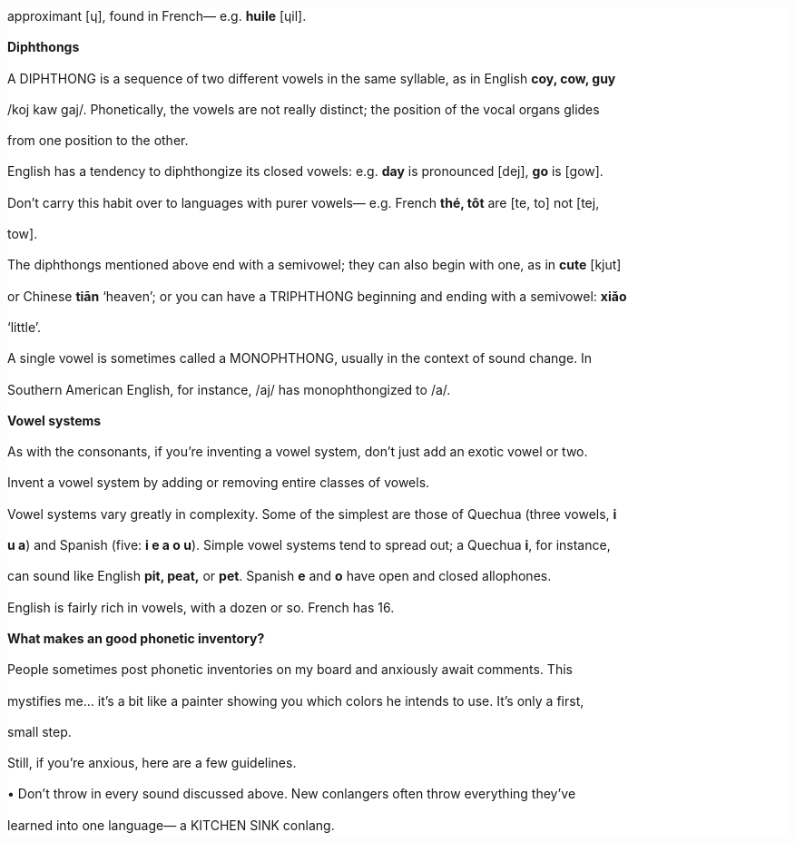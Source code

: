 approximant [ɥ], found in French— e.g. **huile** [ɥil]. 

**Diphthongs** 

A DIPHTHONG is a sequence of two different vowels in the same syllable, as in English **coy, cow, guy** 

/koj kaw gaj/. Phonetically, the vowels are not really distinct; the position of the vocal organs glides 

from one position to the other. 

English has a tendency to diphthongize its closed vowels: e.g. **day** is pronounced [dej], **go** is [gow]. 

Don’t carry this habit over to languages with purer vowels— e.g. French **thé, tôt** are [te, to] not [tej, 

tow]. 

The diphthongs mentioned above end with a semivowel; they can also begin with one, as in **cute** [kjut] 

or Chinese **tiān** ‘heaven’; or you can have a TRIPHTHONG beginning and ending with a semivowel: **xiǎo** 

‘little’. 

A single vowel is sometimes called a MONOPHTHONG, usually in the context of sound change. In 

Southern American English, for instance, /aj/ has monophthongized to /a/. 

**Vowel systems** 

As with the consonants, if you’re inventing a vowel system, don’t just add an exotic vowel or two. 

Invent a vowel system by adding or removing entire classes of vowels. 

Vowel systems vary greatly in complexity. Some of the simplest are those of Quechua (three vowels, **i** 

**u a**) and Spanish (five: **i e a o u**). Simple vowel systems tend to spread out; a Quechua **i**, for instance, 

can sound like English **pit, peat,** or **pet**. Spanish **e** and **o** have open and closed allophones. 

English is fairly rich in vowels, with a dozen or so. French has 16. 

**What makes an good phonetic inventory?** 

People sometimes post phonetic inventories on my board and anxiously await comments. This 

mystifies me... it’s a bit like a painter showing you which colors he intends to use. It’s only a first, 

small step. 

Still, if you’re anxious, here are a few guidelines. 

• Don’t throw in every sound discussed above. New conlangers often throw everything they’ve 

learned into one language— a KITCHEN SINK conlang. 
